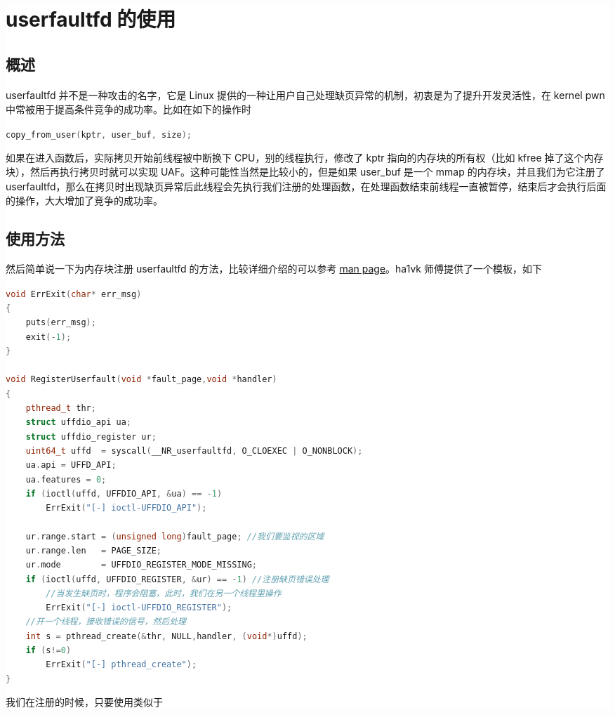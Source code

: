# userfaultfd 的使用

## 概述

userfaultfd 并不是一种攻击的名字，它是 Linux 提供的一种让用户自己处理缺页异常的机制，初衷是为了提升开发灵活性，在 kernel pwn 中常被用于提高条件竞争的成功率。比如在如下的操作时

```cpp
copy_from_user(kptr, user_buf, size);
```

如果在进入函数后，实际拷贝开始前线程被中断换下 CPU，别的线程执行，修改了 kptr 指向的内存块的所有权（比如 kfree 掉了这个内存块），然后再执行拷贝时就可以实现 UAF。这种可能性当然是比较小的，但是如果 user_buf 是一个 mmap 的内存块，并且我们为它注册了 userfaultfd，那么在拷贝时出现缺页异常后此线程会先执行我们注册的处理函数，在处理函数结束前线程一直被暂停，结束后才会执行后面的操作，大大增加了竞争的成功率。

## 使用方法

然后简单说一下为内存块注册 userfaultfd 的方法，比较详细介绍的可以参考 [man page](https://man7.org/linux/man-pages/man2/userfaultfd.2.html)。ha1vk 师傅提供了一个模板，如下

```cpp
void ErrExit(char* err_msg)
{
	puts(err_msg);
	exit(-1);
}

void RegisterUserfault(void *fault_page,void *handler)
{
	pthread_t thr;
	struct uffdio_api ua;
	struct uffdio_register ur;
	uint64_t uffd  = syscall(__NR_userfaultfd, O_CLOEXEC | O_NONBLOCK);
	ua.api = UFFD_API;
	ua.features = 0;
	if (ioctl(uffd, UFFDIO_API, &ua) == -1)
		ErrExit("[-] ioctl-UFFDIO_API");

	ur.range.start = (unsigned long)fault_page; //我们要监视的区域
	ur.range.len   = PAGE_SIZE;
	ur.mode        = UFFDIO_REGISTER_MODE_MISSING;
	if (ioctl(uffd, UFFDIO_REGISTER, &ur) == -1) //注册缺页错误处理
        //当发生缺页时，程序会阻塞，此时，我们在另一个线程里操作
		ErrExit("[-] ioctl-UFFDIO_REGISTER");
	//开一个线程，接收错误的信号，然后处理
	int s = pthread_create(&thr, NULL,handler, (void*)uffd);
	if (s!=0)
		ErrExit("[-] pthread_create");
}
```

我们在注册的时候，只要使用类似于
